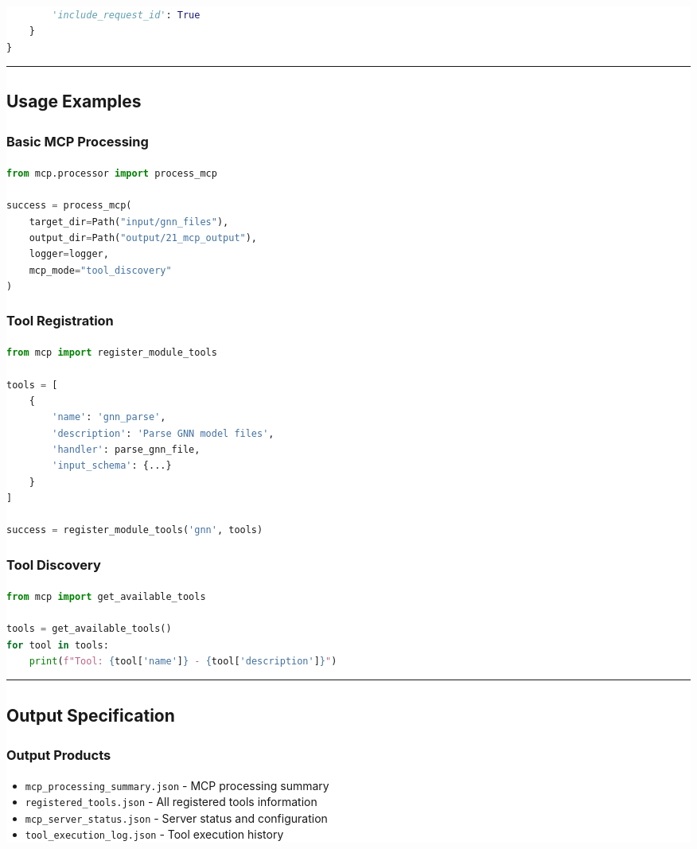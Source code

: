 ```python
        'include_request_id': True
    }
}
```

---

## Usage Examples

### Basic MCP Processing
```python
from mcp.processor import process_mcp

success = process_mcp(
    target_dir=Path("input/gnn_files"),
    output_dir=Path("output/21_mcp_output"),
    logger=logger,
    mcp_mode="tool_discovery"
)
```

### Tool Registration
```python
from mcp import register_module_tools

tools = [
    {
        'name': 'gnn_parse',
        'description': 'Parse GNN model files',
        'handler': parse_gnn_file,
        'input_schema': {...}
    }
]

success = register_module_tools('gnn', tools)
```

### Tool Discovery
```python
from mcp import get_available_tools

tools = get_available_tools()
for tool in tools:
    print(f"Tool: {tool['name']} - {tool['description']}")
```

---

## Output Specification

### Output Products
- `mcp_processing_summary.json` - MCP processing summary
- `registered_tools.json` - All registered tools information
- `mcp_server_status.json` - Server status and configuration
- `tool_execution_log.json` - Tool execution history
